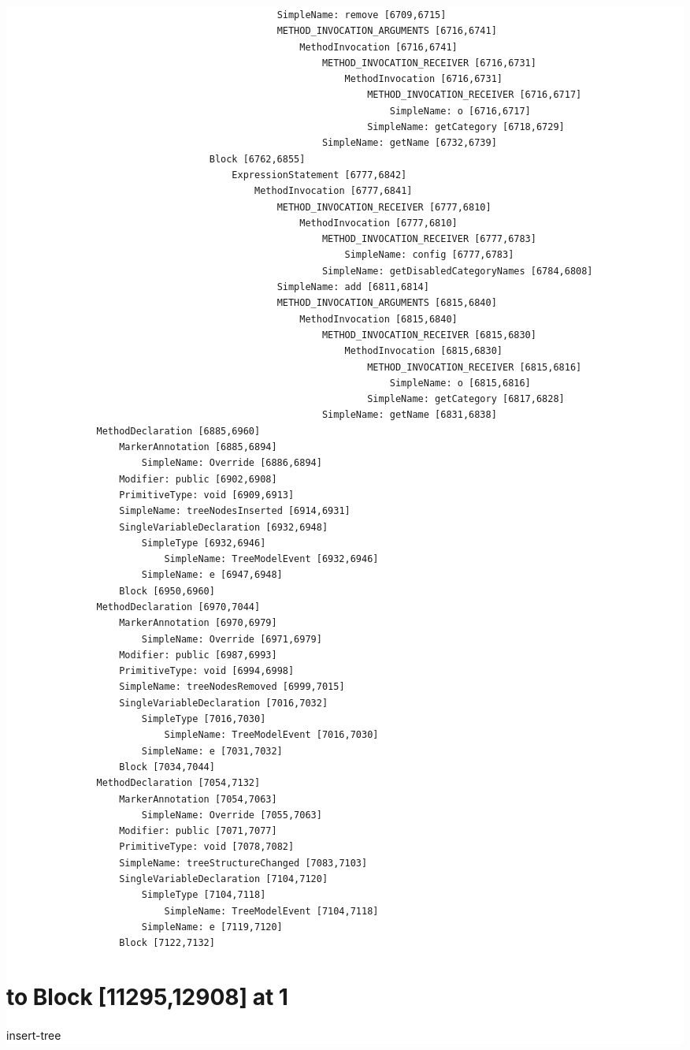                                                     SimpleName: remove [6709,6715]
                                                    METHOD_INVOCATION_ARGUMENTS [6716,6741]
                                                        MethodInvocation [6716,6741]
                                                            METHOD_INVOCATION_RECEIVER [6716,6731]
                                                                MethodInvocation [6716,6731]
                                                                    METHOD_INVOCATION_RECEIVER [6716,6717]
                                                                        SimpleName: o [6716,6717]
                                                                    SimpleName: getCategory [6718,6729]
                                                            SimpleName: getName [6732,6739]
                                        Block [6762,6855]
                                            ExpressionStatement [6777,6842]
                                                MethodInvocation [6777,6841]
                                                    METHOD_INVOCATION_RECEIVER [6777,6810]
                                                        MethodInvocation [6777,6810]
                                                            METHOD_INVOCATION_RECEIVER [6777,6783]
                                                                SimpleName: config [6777,6783]
                                                            SimpleName: getDisabledCategoryNames [6784,6808]
                                                    SimpleName: add [6811,6814]
                                                    METHOD_INVOCATION_ARGUMENTS [6815,6840]
                                                        MethodInvocation [6815,6840]
                                                            METHOD_INVOCATION_RECEIVER [6815,6830]
                                                                MethodInvocation [6815,6830]
                                                                    METHOD_INVOCATION_RECEIVER [6815,6816]
                                                                        SimpleName: o [6815,6816]
                                                                    SimpleName: getCategory [6817,6828]
                                                            SimpleName: getName [6831,6838]
                    MethodDeclaration [6885,6960]
                        MarkerAnnotation [6885,6894]
                            SimpleName: Override [6886,6894]
                        Modifier: public [6902,6908]
                        PrimitiveType: void [6909,6913]
                        SimpleName: treeNodesInserted [6914,6931]
                        SingleVariableDeclaration [6932,6948]
                            SimpleType [6932,6946]
                                SimpleName: TreeModelEvent [6932,6946]
                            SimpleName: e [6947,6948]
                        Block [6950,6960]
                    MethodDeclaration [6970,7044]
                        MarkerAnnotation [6970,6979]
                            SimpleName: Override [6971,6979]
                        Modifier: public [6987,6993]
                        PrimitiveType: void [6994,6998]
                        SimpleName: treeNodesRemoved [6999,7015]
                        SingleVariableDeclaration [7016,7032]
                            SimpleType [7016,7030]
                                SimpleName: TreeModelEvent [7016,7030]
                            SimpleName: e [7031,7032]
                        Block [7034,7044]
                    MethodDeclaration [7054,7132]
                        MarkerAnnotation [7054,7063]
                            SimpleName: Override [7055,7063]
                        Modifier: public [7071,7077]
                        PrimitiveType: void [7078,7082]
                        SimpleName: treeStructureChanged [7083,7103]
                        SingleVariableDeclaration [7104,7120]
                            SimpleType [7104,7118]
                                SimpleName: TreeModelEvent [7104,7118]
                            SimpleName: e [7119,7120]
                        Block [7122,7132]
to
Block [11295,12908]
at 1
===
insert-tree
